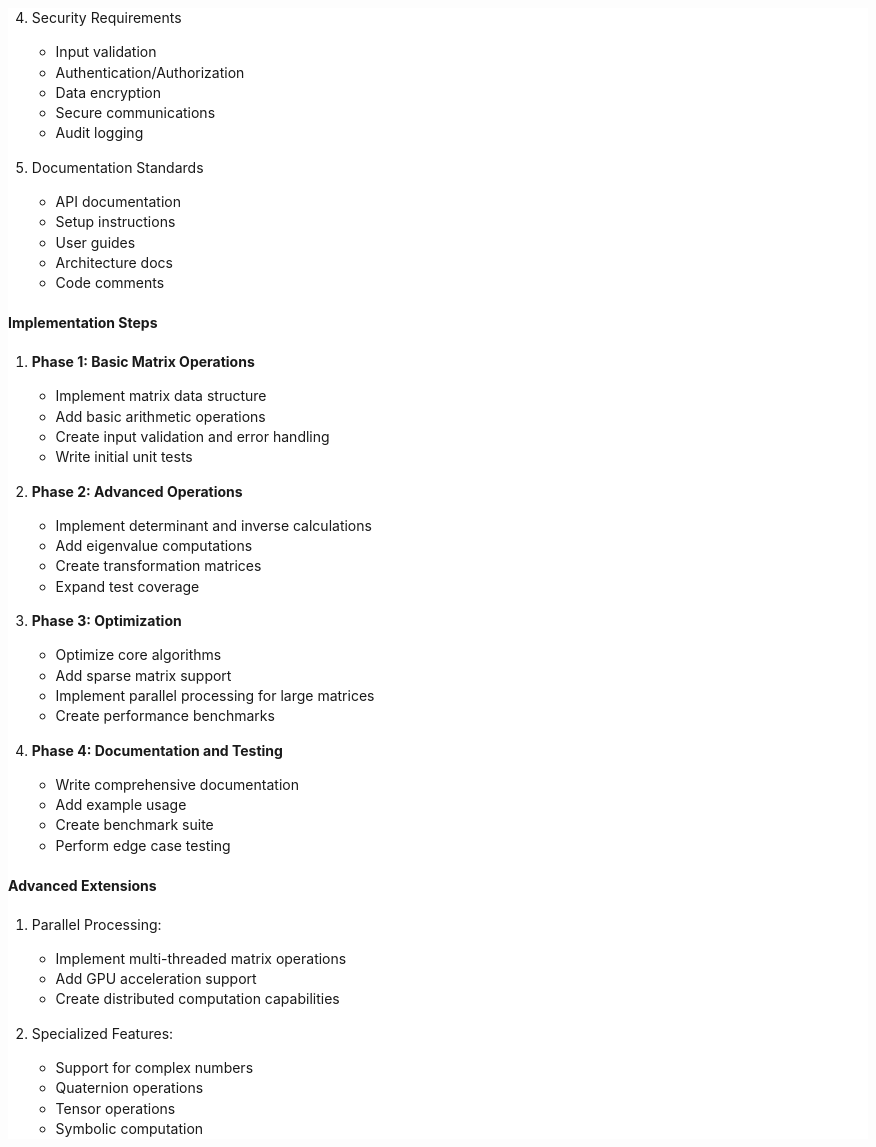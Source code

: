 4. Security Requirements

   - Input validation
   - Authentication/Authorization
   - Data encryption
   - Secure communications
   - Audit logging

5. Documentation Standards
   - API documentation
   - Setup instructions
   - User guides
   - Architecture docs
   - Code comments

#### Implementation Steps

1. **Phase 1: Basic Matrix Operations**

   - Implement matrix data structure
   - Add basic arithmetic operations
   - Create input validation and error handling
   - Write initial unit tests

2. **Phase 2: Advanced Operations**

   - Implement determinant and inverse calculations
   - Add eigenvalue computations
   - Create transformation matrices
   - Expand test coverage

3. **Phase 3: Optimization**

   - Optimize core algorithms
   - Add sparse matrix support
   - Implement parallel processing for large matrices
   - Create performance benchmarks

4. **Phase 4: Documentation and Testing**
   - Write comprehensive documentation
   - Add example usage
   - Create benchmark suite
   - Perform edge case testing

#### Advanced Extensions

1. Parallel Processing:

   - Implement multi-threaded matrix operations
   - Add GPU acceleration support
   - Create distributed computation capabilities

2. Specialized Features:

   - Support for complex numbers
   - Quaternion operations
   - Tensor operations
   - Symbolic computation
